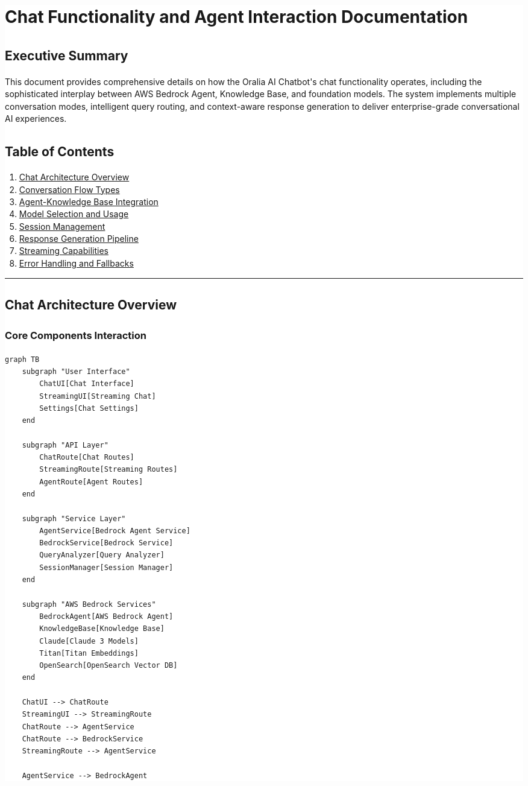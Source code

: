 # Chat Functionality and Agent Interaction Documentation

## Executive Summary

This document provides comprehensive details on how the Oralia AI Chatbot's chat functionality operates, including the sophisticated interplay between AWS Bedrock Agent, Knowledge Base, and foundation models. The system implements multiple conversation modes, intelligent query routing, and context-aware response generation to deliver enterprise-grade conversational AI experiences.

## Table of Contents
1. [Chat Architecture Overview](#chat-architecture-overview)
2. [Conversation Flow Types](#conversation-flow-types)
3. [Agent-Knowledge Base Integration](#agent-knowledge-base-integration)
4. [Model Selection and Usage](#model-selection-and-usage)
5. [Session Management](#session-management)
6. [Response Generation Pipeline](#response-generation-pipeline)
7. [Streaming Capabilities](#streaming-capabilities)
8. [Error Handling and Fallbacks](#error-handling-and-fallbacks)

---

## Chat Architecture Overview

### Core Components Interaction

```mermaid
graph TB
    subgraph "User Interface"
        ChatUI[Chat Interface]
        StreamingUI[Streaming Chat]
        Settings[Chat Settings]
    end
    
    subgraph "API Layer"
        ChatRoute[Chat Routes]
        StreamingRoute[Streaming Routes]
        AgentRoute[Agent Routes]
    end
    
    subgraph "Service Layer"
        AgentService[Bedrock Agent Service]
        BedrockService[Bedrock Service]
        QueryAnalyzer[Query Analyzer]
        SessionManager[Session Manager]
    end
    
    subgraph "AWS Bedrock Services"
        BedrockAgent[AWS Bedrock Agent]
        KnowledgeBase[Knowledge Base]
        Claude[Claude 3 Models]
        Titan[Titan Embeddings]
        OpenSearch[OpenSearch Vector DB]
    end
    
    ChatUI --> ChatRoute
    StreamingUI --> StreamingRoute
    ChatRoute --> AgentService
    ChatRoute --> BedrockService
    StreamingRoute --> AgentService
    
    AgentService --> BedrockAgent
```
